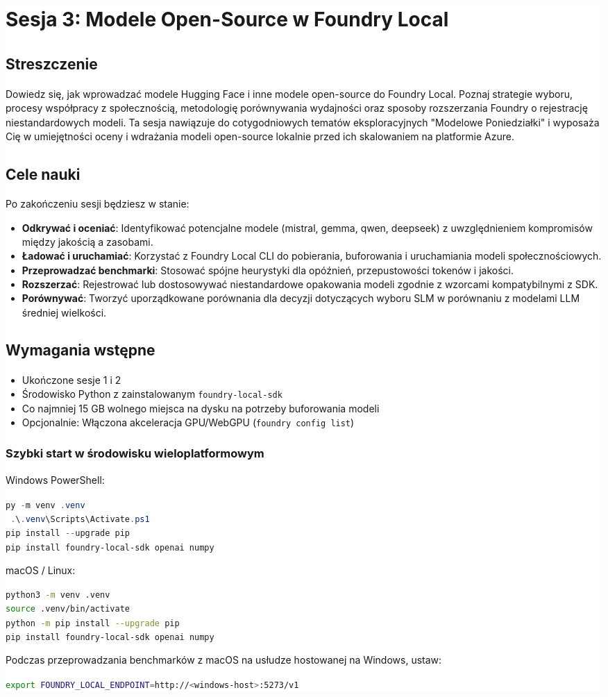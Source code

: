 
# Sesja 3: Modele Open-Source w Foundry Local

## Streszczenie

Dowiedz się, jak wprowadzać modele Hugging Face i inne modele open-source do Foundry Local. Poznaj strategie wyboru, procesy współpracy z społecznością, metodologię porównywania wydajności oraz sposoby rozszerzania Foundry o rejestrację niestandardowych modeli. Ta sesja nawiązuje do cotygodniowych tematów eksploracyjnych "Modelowe Poniedziałki" i wyposaża Cię w umiejętności oceny i wdrażania modeli open-source lokalnie przed ich skalowaniem na platformie Azure.

## Cele nauki

Po zakończeniu sesji będziesz w stanie:

- **Odkrywać i oceniać**: Identyfikować potencjalne modele (mistral, gemma, qwen, deepseek) z uwzględnieniem kompromisów między jakością a zasobami.
- **Ładować i uruchamiać**: Korzystać z Foundry Local CLI do pobierania, buforowania i uruchamiania modeli społecznościowych.
- **Przeprowadzać benchmarki**: Stosować spójne heurystyki dla opóźnień, przepustowości tokenów i jakości.
- **Rozszerzać**: Rejestrować lub dostosowywać niestandardowe opakowania modeli zgodnie z wzorcami kompatybilnymi z SDK.
- **Porównywać**: Tworzyć uporządkowane porównania dla decyzji dotyczących wyboru SLM w porównaniu z modelami LLM średniej wielkości.

## Wymagania wstępne

- Ukończone sesje 1 i 2
- Środowisko Python z zainstalowanym `foundry-local-sdk`
- Co najmniej 15 GB wolnego miejsca na dysku na potrzeby buforowania modeli
- Opcjonalnie: Włączona akceleracja GPU/WebGPU (`foundry config list`)

### Szybki start w środowisku wieloplatformowym

Windows PowerShell:  
```powershell
py -m venv .venv
 .\.venv\Scripts\Activate.ps1
pip install --upgrade pip
pip install foundry-local-sdk openai numpy
```
  
macOS / Linux:  
```bash
python3 -m venv .venv
source .venv/bin/activate
python -m pip install --upgrade pip
pip install foundry-local-sdk openai numpy
```
  
Podczas przeprowadzania benchmarków z macOS na usłudze hostowanej na Windows, ustaw:  
```bash
export FOUNDRY_LOCAL_ENDPOINT=http://<windows-host>:5273/v1
```
  
